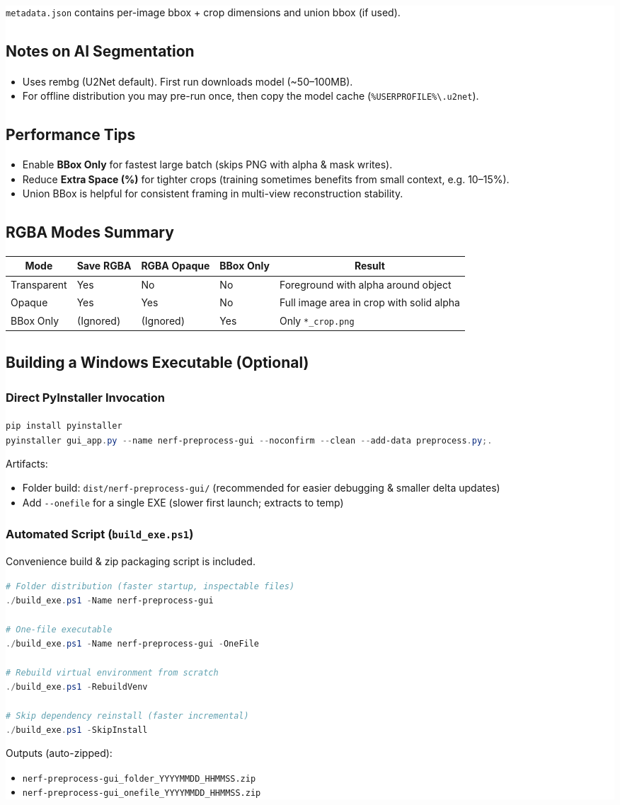 `metadata.json` contains per-image bbox + crop dimensions and union bbox (if used).

## Notes on AI Segmentation

- Uses rembg (U2Net default). First run downloads model (~50–100MB).
- For offline distribution you may pre-run once, then copy the model cache (`%USERPROFILE%\.u2net`).

## Performance Tips

- Enable **BBox Only** for fastest large batch (skips PNG with alpha & mask writes).
- Reduce **Extra Space (%)** for tighter crops (training sometimes benefits from small context, e.g. 10–15%).
- Union BBox is helpful for consistent framing in multi-view reconstruction stability.

## RGBA Modes Summary

| Mode        | Save RGBA | RGBA Opaque | BBox Only | Result                                   |
| ----------- | --------- | ----------- | --------- | ---------------------------------------- |
| Transparent | Yes       | No          | No        | Foreground with alpha around object      |
| Opaque      | Yes       | Yes         | No        | Full image area in crop with solid alpha |
| BBox Only   | (Ignored) | (Ignored)   | Yes       | Only `*_crop.png`                      |

## Building a Windows Executable (Optional)

### Direct PyInstaller Invocation
```powershell
pip install pyinstaller
pyinstaller gui_app.py --name nerf-preprocess-gui --noconfirm --clean --add-data preprocess.py;.
```
Artifacts:
- Folder build: `dist/nerf-preprocess-gui/` (recommended for easier debugging & smaller delta updates)
- Add `--onefile` for a single EXE (slower first launch; extracts to temp)

### Automated Script (`build_exe.ps1`)
Convenience build & zip packaging script is included.
```powershell
# Folder distribution (faster startup, inspectable files)
./build_exe.ps1 -Name nerf-preprocess-gui

# One-file executable
./build_exe.ps1 -Name nerf-preprocess-gui -OneFile

# Rebuild virtual environment from scratch
./build_exe.ps1 -RebuildVenv

# Skip dependency reinstall (faster incremental)
./build_exe.ps1 -SkipInstall
```
Outputs (auto-zipped):
- `nerf-preprocess-gui_folder_YYYYMMDD_HHMMSS.zip`
- `nerf-preprocess-gui_onefile_YYYYMMDD_HHMMSS.zip`

